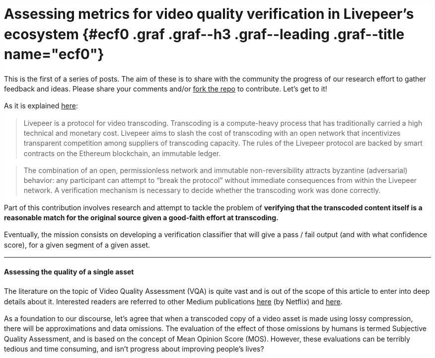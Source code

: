 Assessing metrics for video quality verification in Livepeer’s ecosystem {#ecf0 .graf .graf--h3 .graf--leading .graf--title name="ecf0"}
========================================================================

This is the first of a series of posts. The aim of these is to share
with the community the progress of our research effort to gather
feedback and ideas. Please share your comments and/or [fork the
repo](https://github.com/livepeer/verification-classifier) to
contribute. Let’s get to it!

As it is explained
[here](https://github.com/livepeer/research/issues/17):

> Livepeer is a protocol for video transcoding. Transcoding is a
> compute-heavy process that has traditionally carried a high technical
> and monetary cost. Livepeer aims to slash the cost of transcoding with
> an open network that incentivizes transparent competition among
> suppliers of transcoding capacity. The rules of the Livepeer protocol
> are backed by smart contracts on the Ethereum blockchain, an immutable
> ledger.

> The combination of an open, permissionless network and immutable
> non-reversibility attracts byzantine (adversarial) behavior: any
> participant can attempt to “break the protocol” without immediate
> consequences from within the Livepeer network. A verification
> mechanism is necessary to decide whether the transcoding work was done
> correctly.

Part of this contribution involves research and attempt to tackle the
problem of **verifying that the transcoded content itself is a
reasonable match for the original source given a good-faith effort at
transcoding.**

Eventually, the mission consists on developing a verification classifier
that will give a pass / fail output (and with what confidence score),
for a given segment of a given asset.

* * * * *

#### Assessing the quality of a single asset

The literature on the topic of Video Quality Assessment (VQA) is quite
vast and is out of the scope of this article to enter into deep details
about it. Interested readers are referred to other Medium publications
[here](https://medium.com/netflix-techblog/toward-a-practical-perceptual-video-quality-metric-653f208b9652)
(by Netflix) and
[here](https://medium.com/@eyevinntechnology/video-quality-assessment-34abd35f96c0).

As a foundation to our discourse, let’s agree that when a transcoded
copy of a video asset is made using lossy compression, there will be
approximations and data omissions. The evaluation of the effect of those
omissions by humans is termed Subjective Quality Assessment, and is
based on the concept of Mean Opinion Score (MOS). However, these
evaluations can be terribly tedious and time consuming, and isn’t
progress about improving people’s lives?
